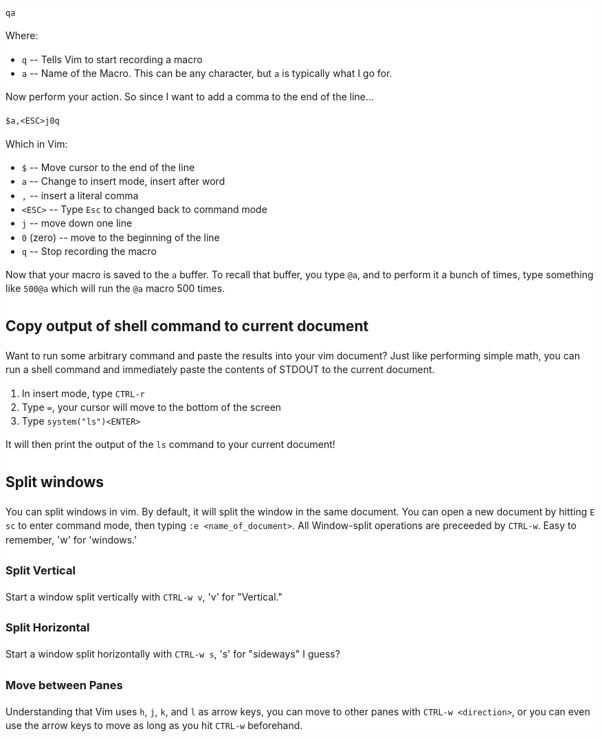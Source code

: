`qa`

Where:

 - `q` -- Tells Vim to start recording a macro
 - `a` -- Name of the Macro. This can be any character, but `a` is typically what I go for.

Now perform your action. So since I want to add a comma to the end of the line...

 `$a,<ESC>j0q`

Which in Vim:

 - `$` -- Move cursor to the end of the line
 - `a` -- Change to insert mode, insert after word
 - `,` -- insert a literal comma
 - `<ESC>` -- Type `Esc` to changed back to command mode
 - `j` -- move down one line
 - `0` (zero) -- move to the beginning of the line
 - `q` -- Stop recording the macro

Now that your macro is saved to the `a` buffer. To recall that buffer, you type `@a`, and to perform it a bunch of times, type something like `500@a` which will run the `@a` macro 500 times.

## Copy output of shell command to current document

Want to run some arbitrary command and paste the results into your vim document? Just like performing simple math, you can run a shell command and immediately paste the contents of STDOUT to the current document.

 1. In insert mode, type `CTRL-r`
 2. Type `=`, your cursor will move to the bottom of the screen
 3. Type `system("ls")<ENTER>`

It will then print the output of the `ls` command to your current document!

## Split windows

You can split windows in vim. By default, it will split the window in the same document. You can open a new document by hitting `Esc` to enter command mode, then typing `:e <name_of_document>`. All Window-split operations are preceeded by `CTRL-w`. Easy to remember, 'w' for 'windows.'

### Split Vertical

Start a window split vertically with `CTRL-w v`, 'v' for "Vertical."

### Split Horizontal

Start a window split horizontally with `CTRL-w s`, 's' for "sideways" I guess?

### Move between Panes

Understanding that Vim uses `h`, `j`, `k`, and `l` as arrow keys, you can move to other panes with `CTRL-w <direction>`, or you can even use the arrow keys to move as long as you hit `CTRL-w` beforehand.
